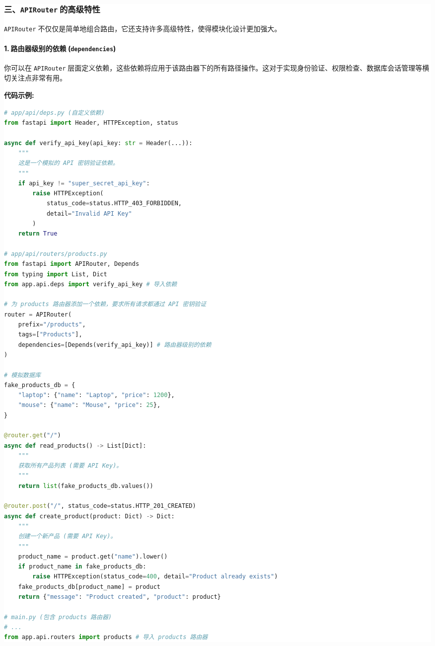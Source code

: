 ### 三、`APIRouter` 的高级特性

`APIRouter` 不仅仅是简单地组合路由，它还支持许多高级特性，使得模块化设计更加强大。

#### 1. 路由器级别的依赖 (`dependencies`)

你可以在 `APIRouter` 层面定义依赖，这些依赖将应用于该路由器下的所有路径操作。这对于实现身份验证、权限检查、数据库会话管理等横切关注点非常有用。

**代码示例:**

```python
# app/api/deps.py (自定义依赖)
from fastapi import Header, HTTPException, status

async def verify_api_key(api_key: str = Header(...)):
    """
    这是一个模拟的 API 密钥验证依赖。
    """
    if api_key != "super_secret_api_key":
        raise HTTPException(
            status_code=status.HTTP_403_FORBIDDEN,
            detail="Invalid API Key"
        )
    return True

# app/api/routers/products.py
from fastapi import APIRouter, Depends
from typing import List, Dict
from app.api.deps import verify_api_key # 导入依赖

# 为 products 路由器添加一个依赖，要求所有请求都通过 API 密钥验证
router = APIRouter(
    prefix="/products",
    tags=["Products"],
    dependencies=[Depends(verify_api_key)] # 路由器级别的依赖
)

# 模拟数据库
fake_products_db = {
    "laptop": {"name": "Laptop", "price": 1200},
    "mouse": {"name": "Mouse", "price": 25},
}

@router.get("/")
async def read_products() -> List[Dict]:
    """
    获取所有产品列表 (需要 API Key)。
    """
    return list(fake_products_db.values())

@router.post("/", status_code=status.HTTP_201_CREATED)
async def create_product(product: Dict) -> Dict:
    """
    创建一个新产品 (需要 API Key)。
    """
    product_name = product.get("name").lower()
    if product_name in fake_products_db:
        raise HTTPException(status_code=400, detail="Product already exists")
    fake_products_db[product_name] = product
    return {"message": "Product created", "product": product}

# main.py (包含 products 路由器)
# ...
from app.api.routers import products # 导入 products 路由器

```